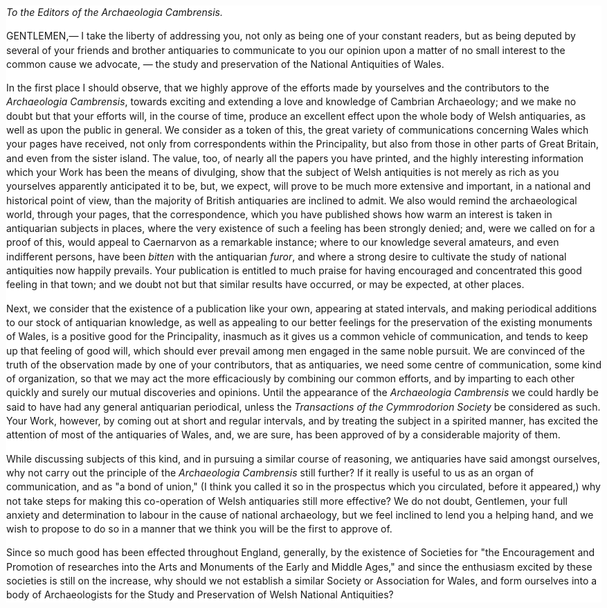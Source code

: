 *To the Editors of the Archaeologia Cambrensis.*

GENTLEMEN,— I take the liberty of addressing you, not only as being one of your constant readers, but as being deputed by several of your friends and brother antiquaries to communicate to you our opinion upon a matter of no small interest to the common cause we advocate, — the study and preservation of the National Antiquities of Wales.

In the first place I should observe, that we highly approve of the efforts made by yourselves and the contributors to the *Archaeologia Cambrensis*, towards exciting and extending a love and knowledge of Cambrian Archaeology; and we make no doubt but that your efforts will, in the course of time, produce an excellent effect upon the whole body of Welsh antiquaries, as well as upon the public in general. We consider as a token of this, the great variety of communications concerning Wales which your pages have received, not only from correspondents within the Principality, but also from those in other parts of Great Britain, and even from the sister island. The value, too, of nearly all the papers you have printed, and the highly interesting information which your Work has been the means of divulging, show that the subject of Welsh antiquities is not merely as rich as you yourselves apparently anticipated it to be, but, we expect, will prove to be much more extensive and important, in a national and historical point of view, than the majority of British antiquaries are inclined to admit. We also would remind the archaeological world, through your pages, that the correspondence, which you have published shows how warm an interest is taken in antiquarian subjects in places, where the very existence of such a feeling has been strongly denied; and, were we called on for a proof of this, would appeal to Caernarvon as a remarkable instance; where to our knowledge several amateurs, and even indifferent persons, have been *bitten* with the antiquarian *furor*, and where a strong desire to cultivate the study of national antiquities now happily prevails. Your publication is entitled to much praise for having encouraged and concentrated this good feeling in that town; and we doubt not but that similar results have occurred, or may be expected, at other places.

Next, we consider that the existence of a publication like your own, appearing at stated intervals, and making periodical additions to our stock of antiquarian knowledge, as well as appealing to our better feelings for the preservation of the existing monuments of Wales, is a positive good for the Principality, inasmuch as it gives us a common vehicle of communication, and tends to keep up that feeling of good will, which should ever prevail among men engaged in the same noble pursuit. We are convinced of the truth of the observation made by one of your contributors, that as antiquaries, we need some centre of communication, some kind of organization, so that we may act the more efficaciously by combining our common efforts, and by imparting to each other quickly and surely our mutual discoveries and opinions. Until the appearance of the *Archaeologia Cambrensis* we could hardly be said to have had any general antiquarian periodical, unless the *Transactions of the Cymmrodorion Society* be considered as such. Your Work, however, by coming out at short and regular intervals, and by treating the subject in a spirited manner, has excited the attention of most of the antiquaries of Wales, and, we are sure, has been approved of by a considerable majority of them.

While discussing subjects of this kind, and in pursuing a similar course of reasoning, we antiquaries have said amongst ourselves, why not carry out the principle of the *Archaeologia Cambrensis* still further? If it really is useful to us as an organ of communication, and as "a bond of union," (I think you called it so in the prospectus which you circulated, before it appeared,) why not take steps for making this co-operation of Welsh antiquaries still more effective? We do not doubt, Gentlemen, your full anxiety and determination to labour in the cause of national archaeology, but we feel inclined to lend you a helping hand, and we wish to propose to do so in a manner that we think you will be the first to approve of.

Since so much good has been effected throughout England, generally, by the existence of Societies for "the Encouragement and Promotion of researches into the Arts and Monuments of the Early and Middle Ages," and since the enthusiasm excited by these societies is still on the increase, why should we not establish a similar Society or Association for Wales, and form ourselves into a body of Archaeologists for the Study and Preservation of Welsh National Antiquities?
